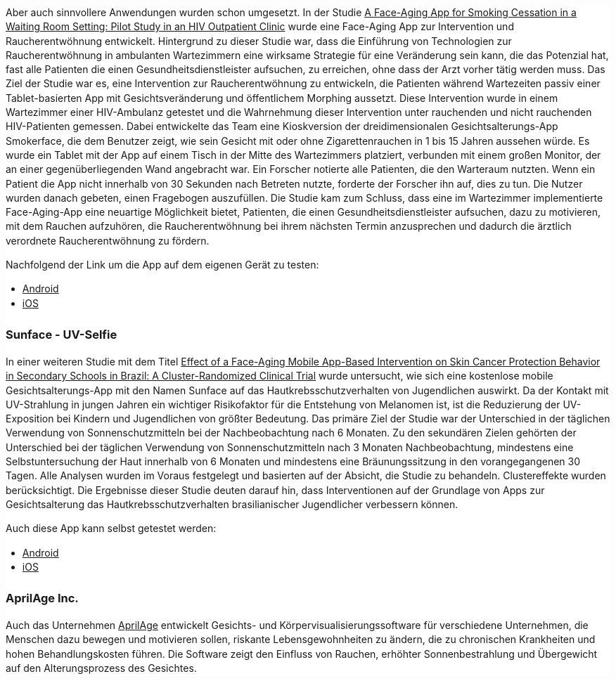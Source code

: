 Aber auch sinnvollere Anwendungen wurden schon umgesetzt. In der Studie [A Face-Aging App for Smoking Cessation in a Waiting Room Setting: Pilot Study in an HIV Outpatient Clinic][29] wurde eine Face-Aging App zur Intervention und Raucherentwöhnung entwickelt. Hintergrund zu dieser Studie war, dass die Einführung von Technologien zur Raucherentwöhnung in ambulanten Wartezimmern eine wirksame Strategie für eine Veränderung sein kann, die das Potenzial hat, fast alle Patienten die einen Gesundheitsdienstleister aufsuchen, zu erreichen, ohne dass der Arzt vorher tätig werden muss. Das Ziel der Studie war es, eine Intervention zur Raucherentwöhnung zu entwickeln, die Patienten während Wartezeiten passiv einer Tablet-basierten App mit Gesichtsveränderung und öffentlichem Morphing aussetzt. Diese Intervention wurde in einem Wartezimmer einer HIV-Ambulanz getestet und die Wahrnehmung dieser Intervention unter rauchenden und nicht rauchenden HIV-Patienten gemessen. Dabei entwickelte das Team eine Kioskversion der dreidimensionalen Gesichtsalterungs-App Smokerface, die dem Benutzer zeigt, wie sein Gesicht mit oder ohne Zigarettenrauchen in 1 bis 15 Jahren aussehen würde. Es wurde ein Tablet mit der App auf einem Tisch in der Mitte des Wartezimmers platziert, verbunden mit einem großen Monitor, der an einer gegenüberliegenden Wand angebracht war. Ein Forscher notierte alle Patienten, die den Warteraum nutzten. Wenn ein Patient die App nicht innerhalb von 30 Sekunden nach Betreten nutzte, forderte der Forscher ihn auf, dies zu tun. Die Nutzer wurden danach gebeten, einen Fragebogen auszufüllen. Die Studie kam zum Schluss, dass eine im Wartezimmer implementierte Face-Aging-App eine neuartige Möglichkeit bietet, Patienten, die einen Gesundheitsdienstleister aufsuchen, dazu zu motivieren, mit dem Rauchen aufzuhören, die Raucherentwöhnung bei ihrem nächsten Termin anzusprechen und dadurch die ärztlich verordnete Raucherentwöhnung zu fördern.

Nachfolgend der Link um die App auf dem eigenen Gerät zu testen:

- [Android](https://play.google.com/store/apps/details?id=com.agt.smokerface&hl=de)
- [iOS](https://apps.apple.com/de/app/smokerface/id946861642)

### Sunface - UV-Selfie

In einer weiteren Studie mit dem Titel [Effect of a Face-Aging Mobile App-Based Intervention on Skin Cancer Protection Behavior in Secondary Schools in Brazil: A Cluster-Randomized Clinical Trial][30] wurde untersucht, wie sich eine kostenlose mobile Gesichtsalterungs-App mit den Namen Sunface auf das Hautkrebsschutzverhalten von Jugendlichen auswirkt. Da der Kontakt mit UV-Strahlung in jungen Jahren ein wichtiger Risikofaktor für die Entstehung von Melanomen ist, ist die Reduzierung der UV-Exposition bei Kindern und Jugendlichen von größter Bedeutung. Das primäre Ziel der Studie war der Unterschied in der täglichen Verwendung von Sonnenschutzmitteln bei der Nachbeobachtung nach 6 Monaten. Zu den sekundären Zielen gehörten der Unterschied bei der täglichen Verwendung von Sonnenschutzmitteln nach 3 Monaten Nachbeobachtung, mindestens eine Selbstuntersuchung der Haut innerhalb von 6 Monaten und mindestens eine Bräunungssitzung in den vorangegangenen 30 Tagen. Alle Analysen wurden im Voraus festgelegt und basierten auf der Absicht, die Studie zu behandeln. Clustereffekte wurden berücksichtigt. Die Ergebnisse dieser Studie deuten darauf hin, dass Interventionen auf der Grundlage von Apps zur Gesichtsalterung das Hautkrebsschutzverhalten brasilianischer Jugendlicher verbessern können.

Auch diese App kann selbst getestet werden:

- [Android](https://play.google.com/store/apps/details?id=com.agt.sunface&hl=de)
- [iOS](https://apps.apple.com/de/app/sunface-uv-selfie/id1226606410?l=en)

### AprilAge Inc.

Auch das Unternehmen [AprilAge][31] entwickelt Gesichts- und Körpervisualisierungssoftware für verschiedene Unternehmen, die Menschen dazu bewegen und motivieren sollen, riskante Lebensgewohnheiten zu ändern, die zu chronischen Krankheiten und hohen Behandlungskosten führen. Die Software zeigt den Einfluss von Rauchen, erhöhter Sonnenbestrahlung und Übergewicht auf den Alterungsprozess des Gesichtes.


[1]: https://arxiv.org/abs/2012.03459
[2]: https://ieeexplore.ieee.org/document/5406526
[3]: https://arxiv.org/abs/1406.2661
[4]: https://arxiv.org/abs/1802.00237
[5]: https://arxiv.org/abs/1702.01983
[6]: https://ieeexplore.ieee.org/document/9151060
[7]: https://ieeexplore.ieee.org/document/8578926
[8]: https://arxiv.org/abs/1711.10352
[9]: https://arxiv.org/abs/2102.02754
[10]: https://ieeexplore.ieee.org/document/6909822
[11]: https://ieeexplore.ieee.org/document/946630
[12]: https://arxiv.org/abs/1510.06503
[13]: https://ieeexplore.ieee.org/document/7442560
[14]: https://ieeexplore.ieee.org/document/4782970
[15]: https://link.springer.com/article/10.1007/s11042-013-1399-7
[16]: https://www.jstor.org/stable/24966262
[17]: https://pubmed.ncbi.nlm.nih.gov/22997125/
[18]: https://dl.acm.org/doi/10.1145/280814.280823
[19]: https://ieeexplore.ieee.org/document/1640784
[20]: https://ieeexplore.ieee.org/document/993553
[21]: https://ieeexplore.ieee.org/document/1613043
[22]: https://ieeexplore.ieee.org/document/879790
[23]: https://yanweifu.github.io/FG_NET_data/
[24]: https://bcsiriuschen.github.io/CARC/
[25]: https://ieeexplore.ieee.org/document/993553
[26]: https://data.vision.ee.ethz.ch/cvl/rrothe/imdb-wiki/
[27]: https://vis-www.cs.umass.edu/lfw/
[28]: https://arxiv.org/abs/1411.1784
[29]: https://pubmed.ncbi.nlm.nih.gov/30111525/
[30]: https://pubmed.ncbi.nlm.nih.gov/32374352/
[31]: https://aprilage.com/
[32]: https://arxiv.org/abs/1512.03385
[33]: https://link.springer.com/article/10.1007/s11263-016-0940-3
[34]: https://ieeexplore.ieee.org/document/1284395
[35]: https://ieeexplore.ieee.org/document/7410782